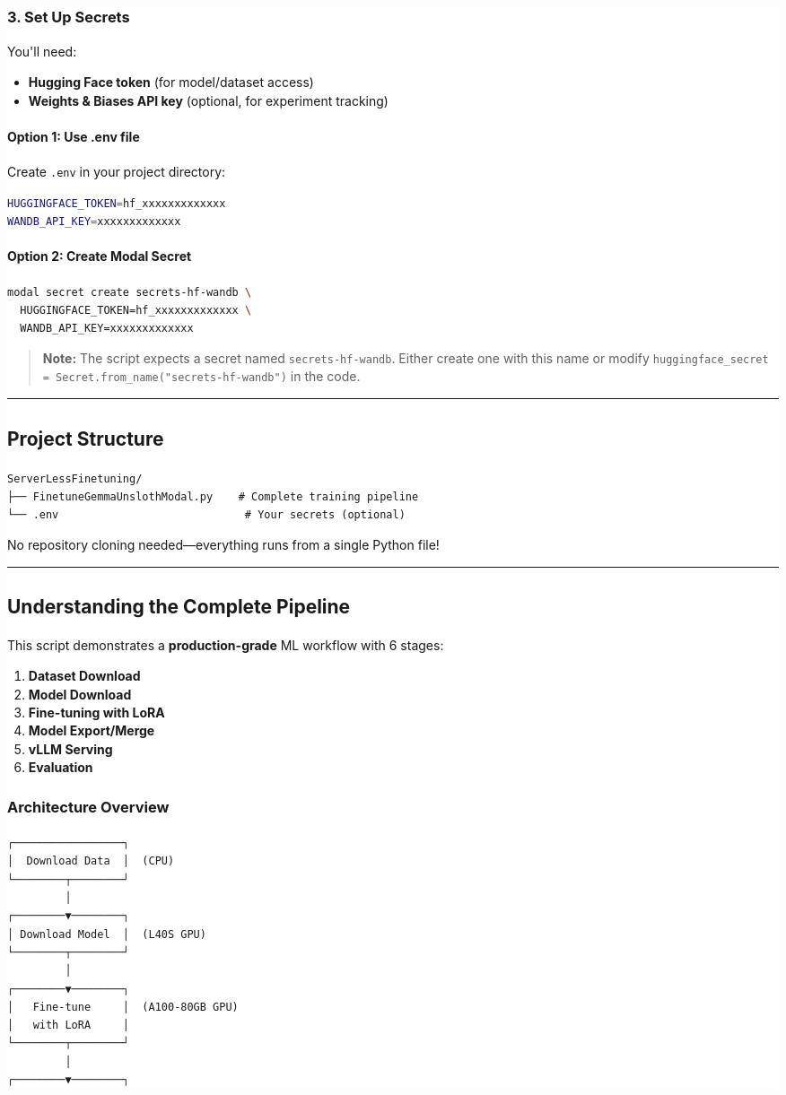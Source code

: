 ### 3. Set Up Secrets

You'll need:
- **Hugging Face token** (for model/dataset access)
- **Weights & Biases API key** (optional, for experiment tracking)

#### Option 1: Use .env file

Create `.env` in your project directory:

```bash
HUGGINGFACE_TOKEN=hf_xxxxxxxxxxxxx
WANDB_API_KEY=xxxxxxxxxxxxx
```

#### Option 2: Create Modal Secret

```bash
modal secret create secrets-hf-wandb \
  HUGGINGFACE_TOKEN=hf_xxxxxxxxxxxxx \
  WANDB_API_KEY=xxxxxxxxxxxxx
```

> **Note:** The script expects a secret named `secrets-hf-wandb`. Either create one with this name or modify `huggingface_secret = Secret.from_name("secrets-hf-wandb")` in the code.

---

## Project Structure

```
ServerLessFinetuning/
├── FinetuneGemmaUnslothModal.py    # Complete training pipeline
└── .env                             # Your secrets (optional)
```

No repository cloning needed—everything runs from a single Python file!

---

## Understanding the Complete Pipeline

This script demonstrates a **production-grade** ML workflow with 6 stages:

1. **Dataset Download**
2. **Model Download**
3. **Fine-tuning with LoRA**
4. **Model Export/Merge**
5. **vLLM Serving**
6. **Evaluation**

### Architecture Overview

```
┌─────────────────┐
│  Download Data  │  (CPU)
└────────┬────────┘
         │
┌────────▼────────┐
│ Download Model  │  (L40S GPU)
└────────┬────────┘
         │
┌────────▼────────┐
│   Fine-tune     │  (A100-80GB GPU)
│   with LoRA     │
└────────┬────────┘
         │
┌────────▼────────┐
```